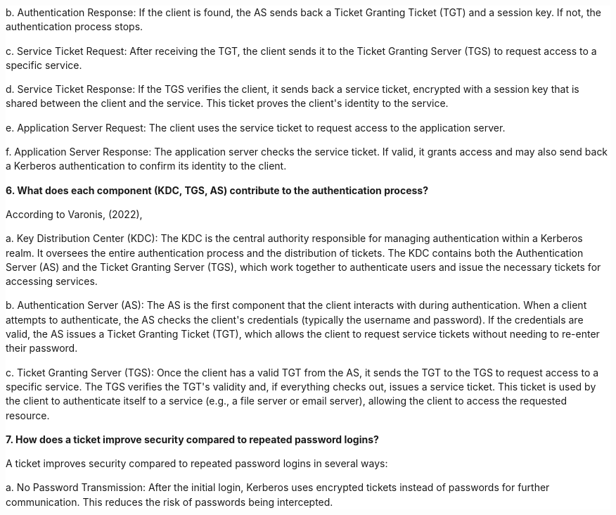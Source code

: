 b.  Authentication Response: If the client is found, the AS sends back a
    Ticket Granting Ticket (TGT) and a session key. If not, the
    authentication process stops.

c.  Service Ticket Request: After receiving the TGT, the client sends it
    to the Ticket Granting Server (TGS) to request access to a specific
    service.

d.  Service Ticket Response: If the TGS verifies the client, it sends
    back a service ticket, encrypted with a session key that is shared
    between the client and the service. This ticket proves the client\'s
    identity to the service.

e.  Application Server Request: The client uses the service ticket to
    request access to the application server.

f.  Application Server Response: The application server checks the
    service ticket. If valid, it grants access and may also send back a
    Kerberos authentication to confirm its identity to the client.

**6. What does each component (KDC, TGS, AS) contribute to the
authentication process?**

According to Varonis, (2022),

a.  Key Distribution Center (KDC): The KDC is the central authority
    responsible for managing authentication within a Kerberos realm. It
    oversees the entire authentication process and the distribution of
    tickets. The KDC contains both the Authentication Server (AS) and
    the Ticket Granting Server (TGS), which work together to
    authenticate users and issue the necessary tickets for accessing
    services.

b.  Authentication Server (AS): The AS is the first component that the
    client interacts with during authentication. When a client attempts
    to authenticate, the AS checks the client's credentials (typically
    the username and password). If the credentials are valid, the AS
    issues a Ticket Granting Ticket (TGT), which allows the client to
    request service tickets without needing to re-enter their password.

c.  Ticket Granting Server (TGS): Once the client has a valid TGT from
    the AS, it sends the TGT to the TGS to request access to a specific
    service. The TGS verifies the TGT\'s validity and, if everything
    checks out, issues a service ticket. This ticket is used by the
    client to authenticate itself to a service (e.g., a file server or
    email server), allowing the client to access the requested resource.

**7. How does a ticket improve security compared to repeated password
logins?**

A ticket improves security compared to repeated password logins in
several ways:

a.  No Password Transmission: After the initial login, Kerberos uses
    encrypted tickets instead of passwords for further communication.
    This reduces the risk of passwords being intercepted.
